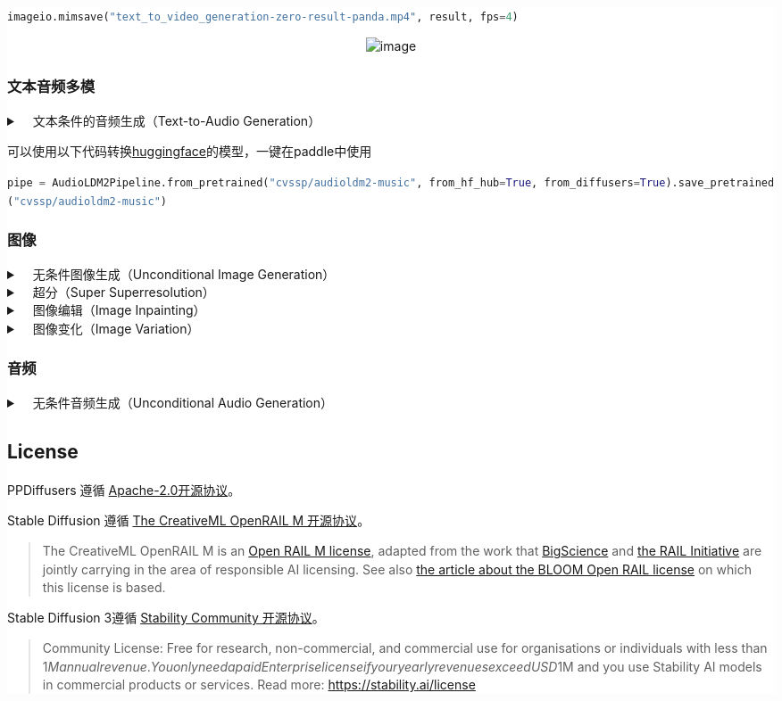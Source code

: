 ```python
imageio.mimsave("text_to_video_generation-zero-result-panda.mp4", result, fps=4)
```
<div align="center">
<img width="300" alt="image" src="https://user-images.githubusercontent.com/20476674/246779321-c2b0c2b4-e383-40c7-a4d8-f417e8062b35.gif">
</div>

</details>

### 文本音频多模
<details><summary>&emsp;文本条件的音频生成（Text-to-Audio Generation）</summary></details>

可以使用以下代码转换[huggingface](https://huggingface.co/docs/diffusers/api/pipelines/audioldm2)的模型，一键在paddle中使用
```python
pipe = AudioLDM2Pipeline.from_pretrained("cvssp/audioldm2-music", from_hf_hub=True, from_diffusers=True).save_pretrained("cvssp/audioldm2-music")
```
### 图像

<details><summary>&emsp;无条件图像生成（Unconditional Image Generation）</summary></details>

<details><summary>&emsp;超分（Super Superresolution）</summary></details>


<details><summary>&emsp;图像编辑（Image Inpainting）</summary></details>



<details><summary>&emsp;图像变化（Image Variation）</summary></details>





### 音频
<details><summary>&emsp;无条件音频生成（Unconditional Audio Generation）</summary></details>



## License
PPDiffusers 遵循 [Apache-2.0开源协议](https://github.com/PaddlePaddle/PaddleMIX/blob/develop/ppdiffusers/LICENSE)。

Stable Diffusion 遵循 [The CreativeML OpenRAIL M 开源协议](https://huggingface.co/spaces/CompVis/stable-diffusion-license)。
> The CreativeML OpenRAIL M is an [Open RAIL M license](https://www.licenses.ai/blog/2022/8/18/naming-convention-of-responsible-ai-licenses), adapted from the work that [BigScience](https://bigscience.huggingface.co/) and [the RAIL Initiative](https://www.licenses.ai/) are jointly carrying in the area of responsible AI licensing. See also [the article about the BLOOM Open RAIL license](https://bigscience.huggingface.co/blog/the-bigscience-rail-license) on which this license is based.

Stable Diffusion 3遵循 [Stability Community 开源协议](https://stability.ai/license)。
> Community License: Free for research, non-commercial, and commercial use for organisations or individuals with less than $1M annual revenue. You only need a paid Enterprise license if your yearly revenues exceed USD$1M and you use Stability AI models in commercial products or services. Read more: https://stability.ai/license

